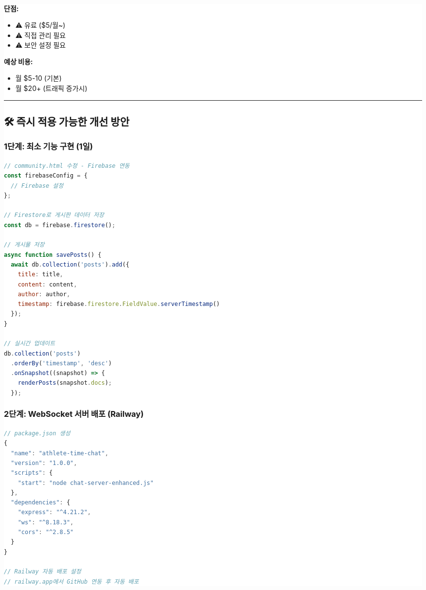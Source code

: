 **단점:**
- ⚠️ 유료 ($5/월~)
- ⚠️ 직접 관리 필요
- ⚠️ 보안 설정 필요

**예상 비용:**
- 월 $5-10 (기본)
- 월 $20+ (트래픽 증가시)

---

## 🛠️ 즉시 적용 가능한 개선 방안

### 1단계: 최소 기능 구현 (1일)
```javascript
// community.html 수정 - Firebase 연동
const firebaseConfig = {
  // Firebase 설정
};

// Firestore로 게시판 데이터 저장
const db = firebase.firestore();

// 게시물 저장
async function savePosts() {
  await db.collection('posts').add({
    title: title,
    content: content,
    author: author,
    timestamp: firebase.firestore.FieldValue.serverTimestamp()
  });
}

// 실시간 업데이트
db.collection('posts')
  .orderBy('timestamp', 'desc')
  .onSnapshot((snapshot) => {
    renderPosts(snapshot.docs);
  });
```

### 2단계: WebSocket 서버 배포 (Railway)
```javascript
// package.json 생성
{
  "name": "athlete-time-chat",
  "version": "1.0.0",
  "scripts": {
    "start": "node chat-server-enhanced.js"
  },
  "dependencies": {
    "express": "^4.21.2",
    "ws": "^8.18.3",
    "cors": "^2.8.5"
  }
}

// Railway 자동 배포 설정
// railway.app에서 GitHub 연동 후 자동 배포
```
